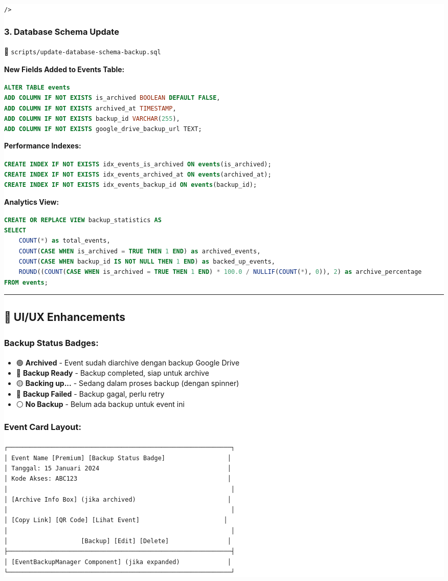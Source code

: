 ```tsx
/>
```

### **3. Database Schema Update**
📁 `scripts/update-database-schema-backup.sql`

**New Fields Added to Events Table:**
```sql
ALTER TABLE events 
ADD COLUMN IF NOT EXISTS is_archived BOOLEAN DEFAULT FALSE,
ADD COLUMN IF NOT EXISTS archived_at TIMESTAMP,
ADD COLUMN IF NOT EXISTS backup_id VARCHAR(255),
ADD COLUMN IF NOT EXISTS google_drive_backup_url TEXT;
```

**Performance Indexes:**
```sql
CREATE INDEX IF NOT EXISTS idx_events_is_archived ON events(is_archived);
CREATE INDEX IF NOT EXISTS idx_events_archived_at ON events(archived_at);
CREATE INDEX IF NOT EXISTS idx_events_backup_id ON events(backup_id);
```

**Analytics View:**
```sql
CREATE OR REPLACE VIEW backup_statistics AS
SELECT 
    COUNT(*) as total_events,
    COUNT(CASE WHEN is_archived = TRUE THEN 1 END) as archived_events,
    COUNT(CASE WHEN backup_id IS NOT NULL THEN 1 END) as backed_up_events,
    ROUND((COUNT(CASE WHEN is_archived = TRUE THEN 1 END) * 100.0 / NULLIF(COUNT(*), 0)), 2) as archive_percentage
FROM events;
```

---

## 🎨 **UI/UX Enhancements**

### **Backup Status Badges:**
- 🟢 **Archived** - Event sudah diarchive dengan backup Google Drive
- 🔵 **Backup Ready** - Backup completed, siap untuk archive
- 🟡 **Backing up...** - Sedang dalam proses backup (dengan spinner)
- 🔴 **Backup Failed** - Backup gagal, perlu retry
- ⚪ **No Backup** - Belum ada backup untuk event ini

### **Event Card Layout:**
```
┌─────────────────────────────────────────────────────────────┐
│ Event Name [Premium] [Backup Status Badge]                 │
│ Tanggal: 15 Januari 2024                                   │
│ Kode Akses: ABC123                                         │
│                                                             │
│ [Archive Info Box] (jika archived)                         │
│                                                             │
│ [Copy Link] [QR Code] [Lihat Event]                       │
│                                                             │
│                    [Backup] [Edit] [Delete]                │
├─────────────────────────────────────────────────────────────┤
│ [EventBackupManager Component] (jika expanded)             │
└─────────────────────────────────────────────────────────────┘
```
